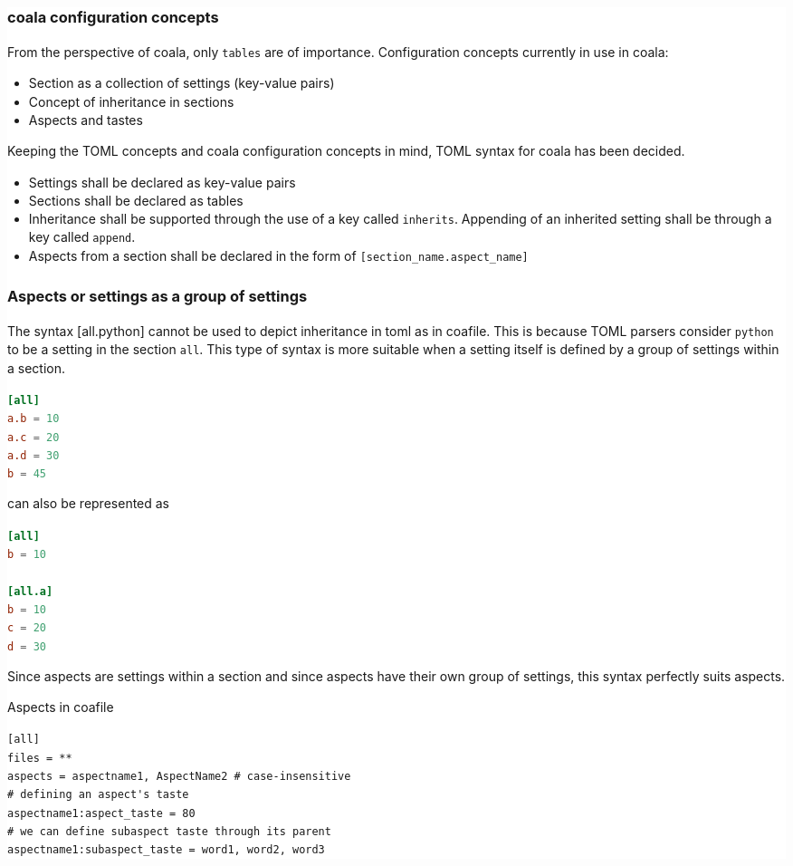 ### coala configuration concepts
From the perspective of coala, only `tables` are of importance.
Configuration concepts currently in use in coala:
- Section as a collection of settings (key-value pairs)
- Concept of inheritance in sections
- Aspects and tastes

Keeping the TOML concepts and coala configuration concepts
in mind, TOML syntax for coala has been decided.

- Settings shall be declared as key-value pairs
- Sections shall be declared as tables
- Inheritance shall be supported through the use of
a key called `inherits`. Appending of an inherited setting
shall be through a key called `append`.
- Aspects from a section shall be declared in the form of
  `[section_name.aspect_name]`


### Aspects or settings as a group of settings
The syntax [all.python] cannot be used to depict inheritance
in toml as in coafile. This is because TOML parsers consider
`python` to be a setting in the section `all`.
This type of syntax is more suitable when a setting itself
is defined by a group of settings within a section.
```toml
[all]
a.b = 10
a.c = 20
a.d = 30
b = 45
```
can also be represented as

```toml
[all]
b = 10

[all.a]
b = 10
c = 20
d = 30
```

Since aspects are settings within a section and since aspects
have their own group of settings, this syntax perfectly suits
aspects.

Aspects in coafile
```text
[all]
files = **
aspects = aspectname1, AspectName2 # case-insensitive
# defining an aspect's taste
aspectname1:aspect_taste = 80
# we can define subaspect taste through its parent
aspectname1:subaspect_taste = word1, word2, word3
```
